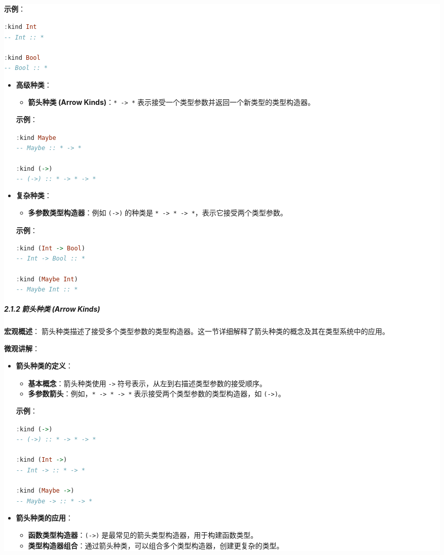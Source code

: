   **示例**：
  ```haskell
  :kind Int
  -- Int :: *
  
  :kind Bool
  -- Bool :: *
  ```

- **高级种类**：
  - **箭头种类 (Arrow Kinds)**：`* -> *` 表示接受一个类型参数并返回一个新类型的类型构造器。
  
  **示例**：
  ```haskell
  :kind Maybe
  -- Maybe :: * -> *
  
  :kind (->)
  -- (->) :: * -> * -> *
  ```

- **复杂种类**：
  - **多参数类型构造器**：例如 `(->)` 的种类是 `* -> * -> *`，表示它接受两个类型参数。
  
  **示例**：
  ```haskell
  :kind (Int -> Bool)
  -- Int -> Bool :: *
  
  :kind (Maybe Int)
  -- Maybe Int :: *
  ```

##### 2.1.2 **箭头种类 (Arrow Kinds)**

**宏观概述**：
箭头种类描述了接受多个类型参数的类型构造器。这一节详细解释了箭头种类的概念及其在类型系统中的应用。

**微观讲解**：

- **箭头种类的定义**：
  - **基本概念**：箭头种类使用 `->` 符号表示，从左到右描述类型参数的接受顺序。
  - **多参数箭头**：例如，`* -> * -> *` 表示接受两个类型参数的类型构造器，如 `(->)`。
  
  **示例**：
  ```haskell
  :kind (->)
  -- (->) :: * -> * -> *
  
  :kind (Int ->)
  -- Int -> :: * -> *
  
  :kind (Maybe ->)
  -- Maybe -> :: * -> *
  ```

- **箭头种类的应用**：
  - **函数类型构造器**：`(->)` 是最常见的箭头类型构造器，用于构建函数类型。
  - **类型构造器组合**：通过箭头种类，可以组合多个类型构造器，创建更复杂的类型。
